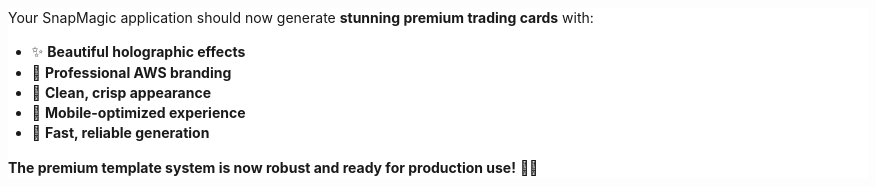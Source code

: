 Your SnapMagic application should now generate **stunning premium trading cards** with:
- ✨ **Beautiful holographic effects**
- 🏢 **Professional AWS branding**
- 🎨 **Clean, crisp appearance**
- 📱 **Mobile-optimized experience**
- 🚀 **Fast, reliable generation**

**The premium template system is now robust and ready for production use!** 🎴✨
